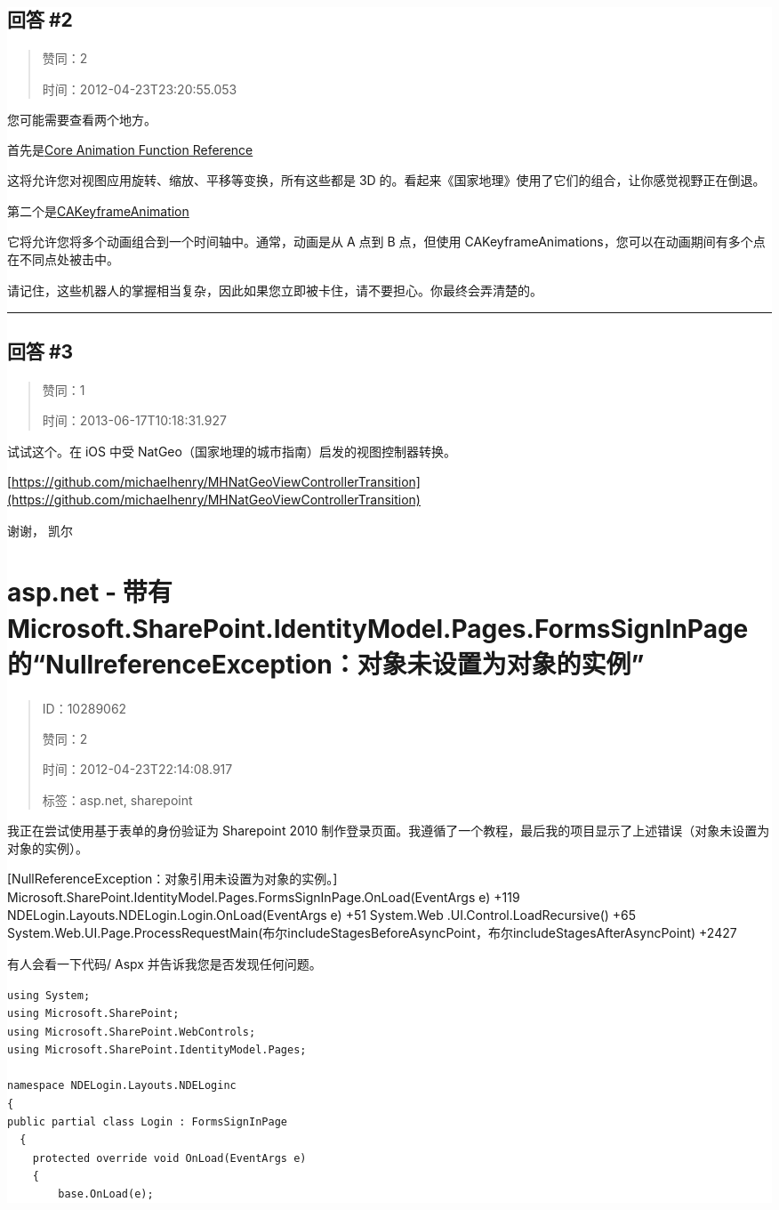 ## 回答 #2

> 赞同：2
> 
> 时间：2012-04-23T23:20:55.053

您可能需要查看两个地方。

首先是[Core Animation Function Reference](https://developer.apple.com/library/mac/#documentation/Cocoa/Reference/CoreAnimation_functions/Reference/reference.html)

这将允许您对视图应用旋转、缩放、平移等变换，所有这些都是 3D 的。看起来《国家地理》使用了它们的组合，让你感觉视野正在倒退。

第二个是[CAKeyframeAnimation](https://developer.apple.com/library/mac/#documentation/GraphicsImaging/Reference/CAKeyframeAnimation_class/Introduction/Introduction.html)

它将允许您将多个动画组合到一个时间轴中。通常，动画是从 A 点到 B 点，但使用 CAKeyframeAnimations，您可以在动画期间有多个点在不同点处被击中。

请记住，这些机器人的掌握相当复杂，因此如果您立即被卡住，请不要担心。你最终会弄清楚的。

* * *

## 回答 #3

> 赞同：1
> 
> 时间：2013-06-17T10:18:31.927

试试这个。在 iOS 中受 NatGeo（国家地理的城市指南）启发的视图控制器转换。

[https://github.com/michaelhenry/MHNatGeoViewControllerTransition](https://github.com/michaelhenry/MHNatGeoViewControllerTransition)

谢谢， 凯尔

# asp.net - 带有 Microsoft.SharePoint.IdentityModel.Pages.FormsSignInPage 的“NullreferenceException：对象未设置为对象的实例”

> ID：10289062
> 
> 赞同：2
> 
> 时间：2012-04-23T22:14:08.917
> 
> 标签：asp.net, sharepoint

我正在尝试使用基于表单的身份验证为 Sharepoint 2010 制作登录页面。我遵循了一个教程，最后我的项目显示了上述错误（对象未设置为对象的实例）。

[NullReferenceException：对象引用未设置为对象的实例。] Microsoft.SharePoint.IdentityModel.Pages.FormsSignInPage.OnLoad(EventArgs e) +119 NDELogin.Layouts.NDELogin.Login.OnLoad(EventArgs e) +51 System.Web .UI.Control.LoadRecursive() +65 System.Web.UI.Page.ProcessRequestMain(布尔includeStagesBeforeAsyncPoint，布尔includeStagesAfterAsyncPoint) +2427

有人会看一下代码/ Aspx 并告诉我您是否发现任何问题。

```
using System;
using Microsoft.SharePoint;
using Microsoft.SharePoint.WebControls;
using Microsoft.SharePoint.IdentityModel.Pages;

namespace NDELogin.Layouts.NDELoginc
{
public partial class Login : FormsSignInPage
  {
    protected override void OnLoad(EventArgs e)
    {
        base.OnLoad(e);
```